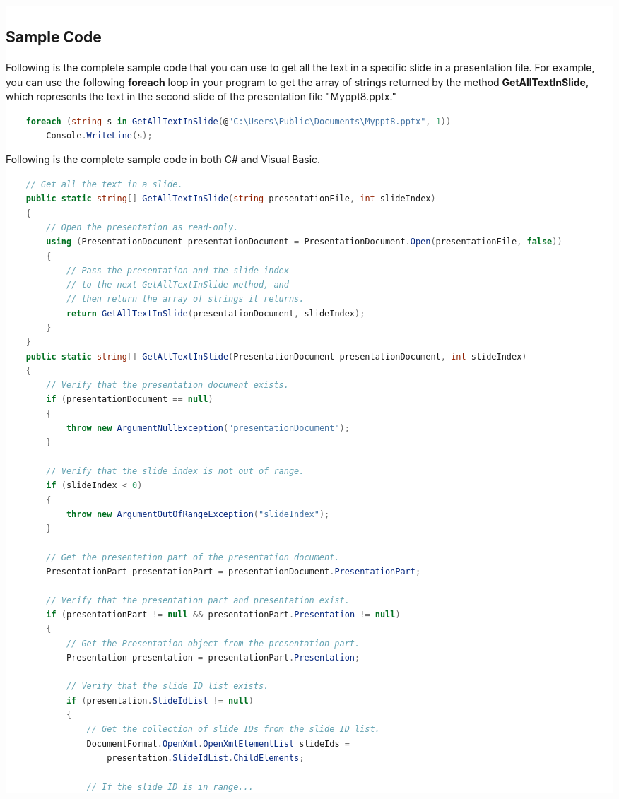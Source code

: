 

--------------------------------------------------------------------------------
## Sample Code
Following is the complete sample code that you can use to get all the
text in a specific slide in a presentation file. For example, you can
use the following **foreach** loop in your
program to get the array of strings returned by the method **GetAllTextInSlide**, which represents the text in
the second slide of the presentation file "Myppt8.pptx."

```csharp
    foreach (string s in GetAllTextInSlide(@"C:\Users\Public\Documents\Myppt8.pptx", 1))
        Console.WriteLine(s);
```



Following is the complete sample code in both C\# and Visual Basic.

```csharp
    // Get all the text in a slide.
    public static string[] GetAllTextInSlide(string presentationFile, int slideIndex)
    {
        // Open the presentation as read-only.
        using (PresentationDocument presentationDocument = PresentationDocument.Open(presentationFile, false))
        {
            // Pass the presentation and the slide index
            // to the next GetAllTextInSlide method, and
            // then return the array of strings it returns. 
            return GetAllTextInSlide(presentationDocument, slideIndex);
        }
    }
    public static string[] GetAllTextInSlide(PresentationDocument presentationDocument, int slideIndex)
    {
        // Verify that the presentation document exists.
        if (presentationDocument == null)
        {
            throw new ArgumentNullException("presentationDocument");
        }

        // Verify that the slide index is not out of range.
        if (slideIndex < 0)
        {
            throw new ArgumentOutOfRangeException("slideIndex");
        }

        // Get the presentation part of the presentation document.
        PresentationPart presentationPart = presentationDocument.PresentationPart;

        // Verify that the presentation part and presentation exist.
        if (presentationPart != null && presentationPart.Presentation != null)
        {
            // Get the Presentation object from the presentation part.
            Presentation presentation = presentationPart.Presentation;

            // Verify that the slide ID list exists.
            if (presentation.SlideIdList != null)
            {
                // Get the collection of slide IDs from the slide ID list.
                DocumentFormat.OpenXml.OpenXmlElementList slideIds = 
                    presentation.SlideIdList.ChildElements;

                // If the slide ID is in range...
```